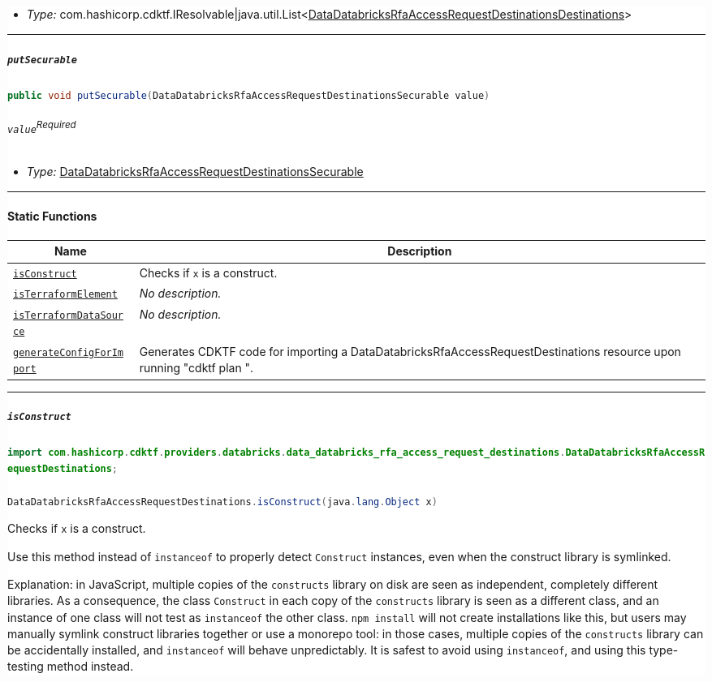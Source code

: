 - *Type:* com.hashicorp.cdktf.IResolvable|java.util.List<<a href="#@cdktf/provider-databricks.dataDatabricksRfaAccessRequestDestinations.DataDatabricksRfaAccessRequestDestinationsDestinations">DataDatabricksRfaAccessRequestDestinationsDestinations</a>>

---

##### `putSecurable` <a name="putSecurable" id="@cdktf/provider-databricks.dataDatabricksRfaAccessRequestDestinations.DataDatabricksRfaAccessRequestDestinations.putSecurable"></a>

```java
public void putSecurable(DataDatabricksRfaAccessRequestDestinationsSecurable value)
```

###### `value`<sup>Required</sup> <a name="value" id="@cdktf/provider-databricks.dataDatabricksRfaAccessRequestDestinations.DataDatabricksRfaAccessRequestDestinations.putSecurable.parameter.value"></a>

- *Type:* <a href="#@cdktf/provider-databricks.dataDatabricksRfaAccessRequestDestinations.DataDatabricksRfaAccessRequestDestinationsSecurable">DataDatabricksRfaAccessRequestDestinationsSecurable</a>

---

#### Static Functions <a name="Static Functions" id="Static Functions"></a>

| **Name** | **Description** |
| --- | --- |
| <code><a href="#@cdktf/provider-databricks.dataDatabricksRfaAccessRequestDestinations.DataDatabricksRfaAccessRequestDestinations.isConstruct">isConstruct</a></code> | Checks if `x` is a construct. |
| <code><a href="#@cdktf/provider-databricks.dataDatabricksRfaAccessRequestDestinations.DataDatabricksRfaAccessRequestDestinations.isTerraformElement">isTerraformElement</a></code> | *No description.* |
| <code><a href="#@cdktf/provider-databricks.dataDatabricksRfaAccessRequestDestinations.DataDatabricksRfaAccessRequestDestinations.isTerraformDataSource">isTerraformDataSource</a></code> | *No description.* |
| <code><a href="#@cdktf/provider-databricks.dataDatabricksRfaAccessRequestDestinations.DataDatabricksRfaAccessRequestDestinations.generateConfigForImport">generateConfigForImport</a></code> | Generates CDKTF code for importing a DataDatabricksRfaAccessRequestDestinations resource upon running "cdktf plan <stack-name>". |

---

##### `isConstruct` <a name="isConstruct" id="@cdktf/provider-databricks.dataDatabricksRfaAccessRequestDestinations.DataDatabricksRfaAccessRequestDestinations.isConstruct"></a>

```java
import com.hashicorp.cdktf.providers.databricks.data_databricks_rfa_access_request_destinations.DataDatabricksRfaAccessRequestDestinations;

DataDatabricksRfaAccessRequestDestinations.isConstruct(java.lang.Object x)
```

Checks if `x` is a construct.

Use this method instead of `instanceof` to properly detect `Construct`
instances, even when the construct library is symlinked.

Explanation: in JavaScript, multiple copies of the `constructs` library on
disk are seen as independent, completely different libraries. As a
consequence, the class `Construct` in each copy of the `constructs` library
is seen as a different class, and an instance of one class will not test as
`instanceof` the other class. `npm install` will not create installations
like this, but users may manually symlink construct libraries together or
use a monorepo tool: in those cases, multiple copies of the `constructs`
library can be accidentally installed, and `instanceof` will behave
unpredictably. It is safest to avoid using `instanceof`, and using
this type-testing method instead.
